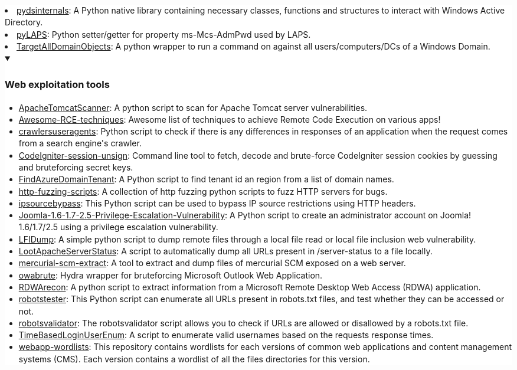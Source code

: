 <li><a href="https://github.com/p0dalirius/pydsinternals">pydsinternals</a>: A Python native library containing necessary classes, functions and structures to interact with Windows Active Directory. </li>
<li><a href="https://github.com/p0dalirius/pyLAPS">pyLAPS</a>: Python setter/getter for property ms-Mcs-AdmPwd used by LAPS.</li>
<li><a href="https://github.com/p0dalirius/TargetAllDomainObjects">TargetAllDomainObjects</a>: A python wrapper to run a command on against all users/computers/DCs of a Windows Domain.</li>
</ul>
</details>


<details open><summary><h3>Web exploitation tools</h3></summary><ul>
<li><a href="https://github.com/p0dalirius/ApacheTomcatScanner">ApacheTomcatScanner</a>: A python script to scan for Apache Tomcat server vulnerabilities. </li>
<li><a href="https://github.com/p0dalirius/Awesome-RCE-techniques">Awesome-RCE-techniques</a>: Awesome list of techniques to achieve Remote Code Execution on various apps!</li>
<li><a href="https://github.com/p0dalirius/crawlersuseragents">crawlersuseragents</a>: Python script to check if there is any differences in responses of an application when the request comes from a search engine&#39;s crawler.</li>
<li><a href="https://github.com/p0dalirius/CodeIgniter-session-unsign">CodeIgniter-session-unsign</a>: Command line tool to fetch, decode and brute-force CodeIgniter session cookies by guessing and bruteforcing secret keys.</li>
<li><a href="https://github.com/p0dalirius/FindAzureDomainTenant">FindAzureDomainTenant</a>: A Python script to find tenant id an region from a list of domain names. </li>
<li><a href="https://github.com/p0dalirius/http-fuzzing-scripts">http-fuzzing-scripts</a>: A collection of http fuzzing python scripts to fuzz HTTP servers for bugs. </li>
<li><a href="https://github.com/p0dalirius/ipsourcebypass">ipsourcebypass</a>: This Python script can be used to bypass IP source restrictions using HTTP headers. </li>
<li><a href="https://github.com/p0dalirius/Joomla-1.6-1.7-2.5-Privilege-Escalation-Vulnerability">Joomla-1.6-1.7-2.5-Privilege-Escalation-Vulnerability</a>: A Python script to create an administrator account on Joomla! 1.6/1.7/2.5 using a privilege escalation vulnerability.</li>
<li><a href="https://github.com/p0dalirius/LFIDump">LFIDump</a>: A simple python script to dump remote files through a local file read or local file inclusion web vulnerability. </li>
<li><a href="https://github.com/p0dalirius/LootApacheServerStatus">LootApacheServerStatus</a>: A script to automatically dump all URLs present in /server-status to a file locally.</li>
<li><a href="https://github.com/p0dalirius/mercurial-scm-extract">mercurial-scm-extract</a>: A tool to extract and dump files of mercurial SCM exposed on a web server.</li>
<li><a href="https://github.com/p0dalirius/owabrute">owabrute</a>: Hydra wrapper for bruteforcing Microsoft Outlook Web Application. </li>
<li><a href="https://github.com/p0dalirius/RDWArecon">RDWArecon</a>: A python script to extract information from a Microsoft Remote Desktop Web Access (RDWA) application.</li>
<li><a href="https://github.com/p0dalirius/robotstester">robotstester</a>: This Python script can enumerate all URLs present in robots.txt files, and test whether they can be accessed or not.</li>
<li><a href="https://github.com/p0dalirius/robotsvalidator">robotsvalidator</a>: The robotsvalidator script allows you to check if URLs are allowed or disallowed by a robots.txt file. </li>
<li><a href="https://github.com/p0dalirius/TimeBasedLoginUserEnum">TimeBasedLoginUserEnum</a>: A script to enumerate valid usernames based on the requests response times.</li>
<li><a href="https://github.com/p0dalirius/webapp-wordlists">webapp-wordlists</a>: This repository contains wordlists for each versions of common web applications and content management systems (CMS). Each version contains a wordlist of all the files directories for this version.</li>
</ul>
</details>
